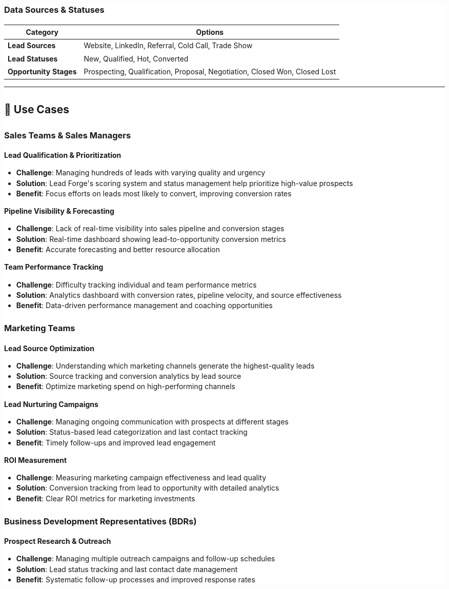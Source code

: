 ### **Data Sources & Statuses**

| Category | Options |
|----------|---------|
| **Lead Sources** | Website, LinkedIn, Referral, Cold Call, Trade Show |
| **Lead Statuses** | New, Qualified, Hot, Converted |
| **Opportunity Stages** | Prospecting, Qualification, Proposal, Negotiation, Closed Won, Closed Lost |

---

## 💼 Use Cases

### **Sales Teams & Sales Managers**

**Lead Qualification & Prioritization**
- **Challenge**: Managing hundreds of leads with varying quality and urgency
- **Solution**: Lead Forge's scoring system and status management help prioritize high-value prospects
- **Benefit**: Focus efforts on leads most likely to convert, improving conversion rates

**Pipeline Visibility & Forecasting**
- **Challenge**: Lack of real-time visibility into sales pipeline and conversion stages
- **Solution**: Real-time dashboard showing lead-to-opportunity conversion metrics
- **Benefit**: Accurate forecasting and better resource allocation

**Team Performance Tracking**
- **Challenge**: Difficulty tracking individual and team performance metrics
- **Solution**: Analytics dashboard with conversion rates, pipeline velocity, and source effectiveness
- **Benefit**: Data-driven performance management and coaching opportunities

### **Marketing Teams**

**Lead Source Optimization**
- **Challenge**: Understanding which marketing channels generate the highest-quality leads
- **Solution**: Source tracking and conversion analytics by lead source
- **Benefit**: Optimize marketing spend on high-performing channels

**Lead Nurturing Campaigns**
- **Challenge**: Managing ongoing communication with prospects at different stages
- **Solution**: Status-based lead categorization and last contact tracking
- **Benefit**: Timely follow-ups and improved lead engagement

**ROI Measurement**
- **Challenge**: Measuring marketing campaign effectiveness and lead quality
- **Solution**: Conversion tracking from lead to opportunity with detailed analytics
- **Benefit**: Clear ROI metrics for marketing investments

### **Business Development Representatives (BDRs)**

**Prospect Research & Outreach**
- **Challenge**: Managing multiple outreach campaigns and follow-up schedules
- **Solution**: Lead status tracking and last contact date management
- **Benefit**: Systematic follow-up processes and improved response rates

